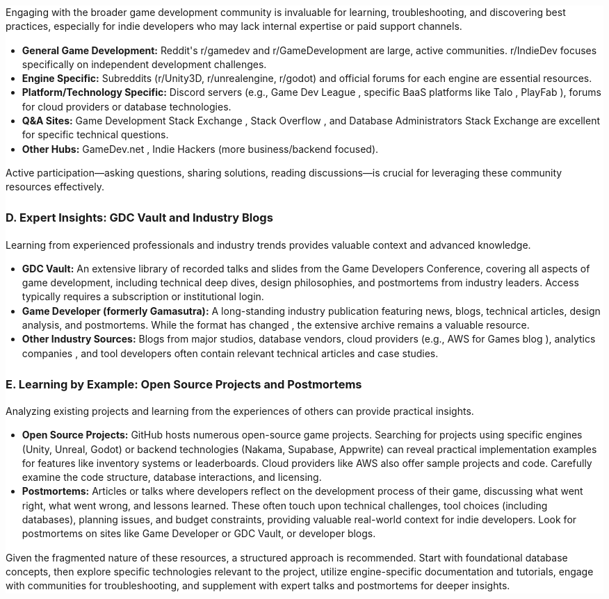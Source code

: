 Engaging with the broader game development community is invaluable for learning, troubleshooting, and discovering best practices, especially for indie developers who may lack internal expertise or paid support channels.

* **General Game Development:** Reddit's r/gamedev and r/GameDevelopment are large, active communities. r/IndieDev focuses specifically on independent development challenges.  
* **Engine Specific:** Subreddits (r/Unity3D, r/unrealengine, r/godot) and official forums for each engine are essential resources.  
* **Platform/Technology Specific:** Discord servers (e.g., Game Dev League , specific BaaS platforms like Talo , PlayFab ), forums for cloud providers or database technologies.  
* **Q\&A Sites:** Game Development Stack Exchange , Stack Overflow , and Database Administrators Stack Exchange are excellent for specific technical questions.  
* **Other Hubs:** GameDev.net , Indie Hackers (more business/backend focused).

Active participation—asking questions, sharing solutions, reading discussions—is crucial for leveraging these community resources effectively.

### **D. Expert Insights: GDC Vault and Industry Blogs**

Learning from experienced professionals and industry trends provides valuable context and advanced knowledge.

* **GDC Vault:** An extensive library of recorded talks and slides from the Game Developers Conference, covering all aspects of game development, including technical deep dives, design philosophies, and postmortems from industry leaders. Access typically requires a subscription or institutional login.  
* **Game Developer (formerly Gamasutra):** A long-standing industry publication featuring news, blogs, technical articles, design analysis, and postmortems. While the format has changed , the extensive archive remains a valuable resource.  
* **Other Industry Sources:** Blogs from major studios, database vendors, cloud providers (e.g., AWS for Games blog ), analytics companies , and tool developers often contain relevant technical articles and case studies.

### **E. Learning by Example: Open Source Projects and Postmortems**

Analyzing existing projects and learning from the experiences of others can provide practical insights.

* **Open Source Projects:** GitHub hosts numerous open-source game projects. Searching for projects using specific engines (Unity, Unreal, Godot) or backend technologies (Nakama, Supabase, Appwrite) can reveal practical implementation examples for features like inventory systems or leaderboards. Cloud providers like AWS also offer sample projects and code. Carefully examine the code structure, database interactions, and licensing.  
* **Postmortems:** Articles or talks where developers reflect on the development process of their game, discussing what went right, what went wrong, and lessons learned. These often touch upon technical challenges, tool choices (including databases), planning issues, and budget constraints, providing valuable real-world context for indie developers. Look for postmortems on sites like Game Developer or GDC Vault, or developer blogs.

Given the fragmented nature of these resources, a structured approach is recommended. Start with foundational database concepts, then explore specific technologies relevant to the project, utilize engine-specific documentation and tutorials, engage with communities for troubleshooting, and supplement with expert talks and postmortems for deeper insights.
